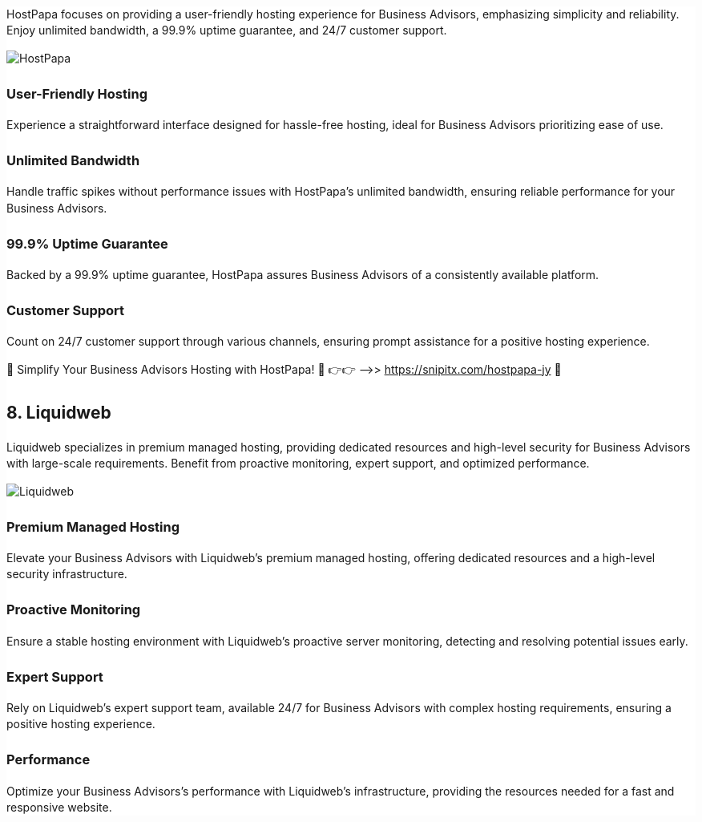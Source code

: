 HostPapa focuses on providing a user-friendly hosting experience for Business Advisors, emphasizing simplicity and reliability. Enjoy unlimited bandwidth, a 99.9% uptime guarantee, and 24/7 customer support.

![HostPapa](https://i.imgur.com/ouDTkvl.jpeg "HostPapa Hosting")

### User-Friendly Hosting
Experience a straightforward interface designed for hassle-free hosting, ideal for Business Advisors prioritizing ease of use.

### Unlimited Bandwidth
Handle traffic spikes without performance issues with HostPapa’s unlimited bandwidth, ensuring reliable performance for your Business Advisors.

### 99.9% Uptime Guarantee
Backed by a 99.9% uptime guarantee, HostPapa assures Business Advisors of a consistently available platform.

### Customer Support
Count on 24/7 customer support through various channels, ensuring prompt assistance for a positive hosting experience.

🌈 Simplify Your Business Advisors Hosting with HostPapa! 🚀
👉👉 -->> https://snipitx.com/hostpapa-jy 🚀

## 8. Liquidweb

Liquidweb specializes in premium managed hosting, providing dedicated resources and high-level security for Business Advisors with large-scale requirements. Benefit from proactive monitoring, expert support, and optimized performance.

![Liquidweb](https://i.imgur.com/4IvT9SC.jpeg "Liquidweb Hosting")

### Premium Managed Hosting
Elevate your Business Advisors with Liquidweb’s premium managed hosting, offering dedicated resources and a high-level security infrastructure.

### Proactive Monitoring
Ensure a stable hosting environment with Liquidweb’s proactive server monitoring, detecting and resolving potential issues early.

### Expert Support
Rely on Liquidweb’s expert support team, available 24/7 for Business Advisors with complex hosting requirements, ensuring a positive hosting experience.

### Performance
Optimize your Business Advisors’s performance with Liquidweb’s infrastructure, providing the resources needed for a fast and responsive website.
